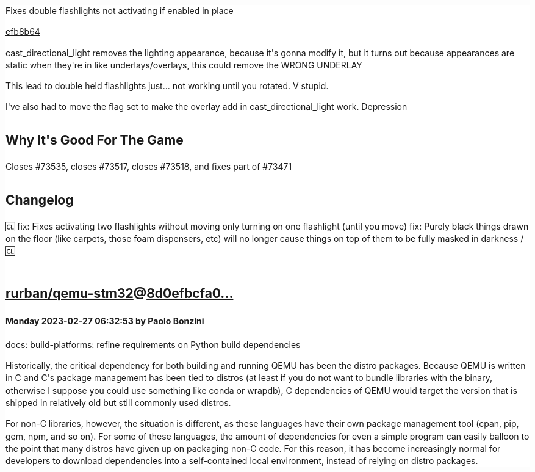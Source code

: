 [Fixes double flashlights not activating if enabled in
place](https://github.com/tgstation/tgstation/pull/73555/commits/efb8b641eaaf31990d34d6e311ce3cb21d60d880)

[efb8b64](https://github.com/tgstation/tgstation/pull/73555/commits/efb8b641eaaf31990d34d6e311ce3cb21d60d880)

cast_directional_light removes the lighting appearance, because it's
gonna modify it, but it turns out because appearances are static when
they're in like underlays/overlays, this could remove the WRONG UNDERLAY

This lead to double held flashlights just... not working until you
rotated. V stupid.

I've also had to move the flag set to make the overlay add in
cast_directional_light work. Depression

## Why It's Good For The Game

Closes #73535, closes #73517, closes #73518, and fixes part of #73471


## Changelog



:cl:
fix: Fixes activating two flashlights without moving only turning on one
flashlight (until you move)
fix: Purely black things drawn on the floor (like carpets, those foam
dispensers, etc) will no longer cause things on top of them to be fully
masked in darkness
/:cl:




---
## [rurban/qemu-stm32](https://github.com/rurban/qemu-stm32)@[8d0efbcfa0...](https://github.com/rurban/qemu-stm32/commit/8d0efbcfa0656bef76e95d40933b6243feca58c9)
#### Monday 2023-02-27 06:32:53 by Paolo Bonzini

docs: build-platforms: refine requirements on Python build dependencies

Historically, the critical dependency for both building and running
QEMU has been the distro packages.  Because QEMU is written in C and C's
package management has been tied to distros (at least if you do not want
to bundle libraries with the binary, otherwise I suppose you could use
something like conda or wrapdb), C dependencies of QEMU would target the
version that is shipped in relatively old but still commonly used distros.

For non-C libraries, however, the situation is different, as these
languages have their own package management tool (cpan, pip, gem, npm,
and so on).  For some of these languages, the amount of dependencies
for even a simple program can easily balloon to the point that many
distros have given up on packaging non-C code.  For this reason, it has
become increasingly normal for developers to download dependencies into
a self-contained local environment, instead of relying on distro packages.
